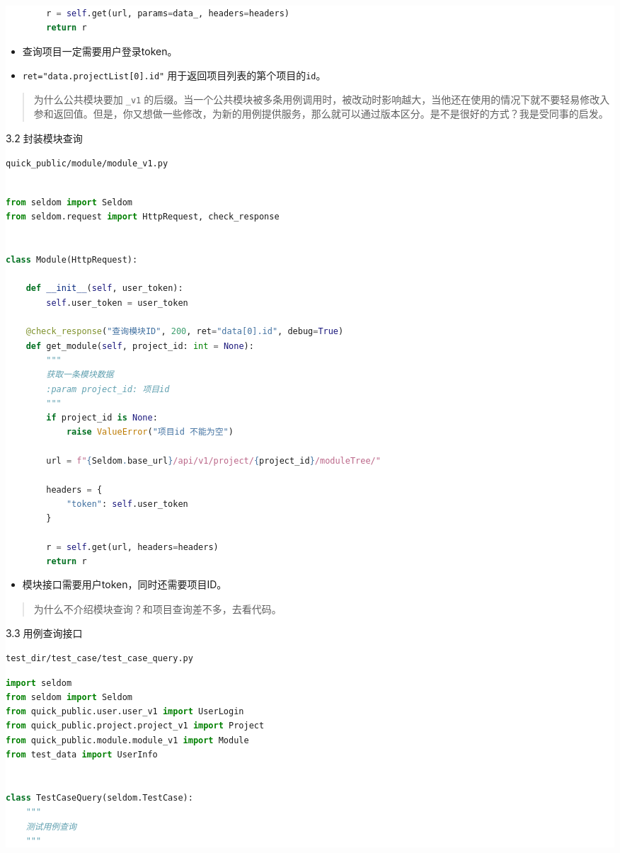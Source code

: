 ```py
        r = self.get(url, params=data_, headers=headers)
        return r
````

* 查询项目一定需要用户登录token。

* `ret="data.projectList[0].id"` 用于返回项目列表的第个项目的`id`。

> 为什么公共模块要加 `_v1` 的后缀。当一个公共模块被多条用例调用时，被改动时影响越大，当他还在使用的情况下就不要轻易修改入参和返回值。但是，你又想做一些修改，为新的用例提供服务，那么就可以通过版本区分。是不是很好的方式？我是受同事的启发。



3.2 封装模块查询

`quick_public/module/module_v1.py`

```py

from seldom import Seldom
from seldom.request import HttpRequest, check_response


class Module(HttpRequest):

    def __init__(self, user_token):
        self.user_token = user_token

    @check_response("查询模块ID", 200, ret="data[0].id", debug=True)
    def get_module(self, project_id: int = None):
        """
        获取一条模块数据
        :param project_id: 项目id
        """
        if project_id is None:
            raise ValueError("项目id 不能为空")

        url = f"{Seldom.base_url}/api/v1/project/{project_id}/moduleTree/"

        headers = {
            "token": self.user_token
        }

        r = self.get(url, headers=headers)
        return r
```

* 模块接口需要用户token，同时还需要项目ID。

> 为什么不介绍模块查询？和项目查询差不多，去看代码。


3.3 用例查询接口

`test_dir/test_case/test_case_query.py`

```py
import seldom
from seldom import Seldom
from quick_public.user.user_v1 import UserLogin
from quick_public.project.project_v1 import Project
from quick_public.module.module_v1 import Module
from test_data import UserInfo


class TestCaseQuery(seldom.TestCase):
    """
    测试用例查询
    """

```